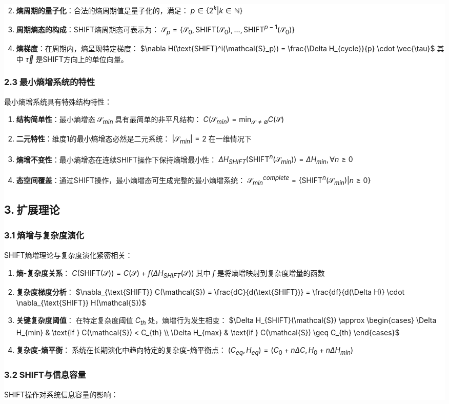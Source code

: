 2. **熵周期的量子化**：合法的熵周期值是量子化的，满足：
   $`p \in \{2^k | k \in \mathbb{N}\}`$

3. **周期熵态的构成**：SHIFT熵周期态可表示为：
   $`\mathcal{S}_p = \{\mathcal{S}_0, \text{SHIFT}(\mathcal{S}_0), ..., \text{SHIFT}^{p-1}(\mathcal{S}_0)\}`$

4. **熵梯度**：在周期内，熵呈现特定梯度：
   $`\nabla H(\text{SHIFT}^i(\mathcal{S}_p)) = \frac{\Delta H_{cycle}}{p} \cdot \vec{\tau}`$
   其中 $`\vec{\tau}`$ 是SHIFT方向上的单位向量。

### 2.3 最小熵增系统的特性

最小熵增系统具有特殊结构特性：

1. **结构简单性**：最小熵增态 $`\mathcal{S}_{min}`$ 具有最简单的非平凡结构：
   $`C(\mathcal{S}_{min}) = \min_{\mathcal{S} \neq \emptyset} C(\mathcal{S})`$

2. **二元特性**：维度1的最小熵增态必然是二元系统：
   $`|\mathcal{S}_{min}| = 2`$ 在一维情况下

3. **熵增不变性**：最小熵增态在连续SHIFT操作下保持熵增最小性：
   $`\Delta H_{SHIFT}(\text{SHIFT}^n(\mathcal{S}_{min})) = \Delta H_{min}, \forall n \geq 0`$

4. **态空间覆盖**：通过SHIFT操作，最小熵增态可生成完整的最小熵增系统：
   $`\mathcal{S}_{min}^{complete} = \{\text{SHIFT}^n(\mathcal{S}_{min}) | n \geq 0\}`$

## 3. 扩展理论

### 3.1 熵增与复杂度演化

SHIFT熵增理论与复杂度演化紧密相关：

1. **熵-复杂度关系**：
   $`C(\text{SHIFT}(\mathcal{S})) = C(\mathcal{S}) + f(\Delta H_{SHIFT}(\mathcal{S}))`$
   其中 $`f`$ 是将熵增映射到复杂度增量的函数

2. **复杂度梯度分析**：
   $`\nabla_{\text{SHIFT}} C(\mathcal{S}) = \frac{dC}{d(\text{SHIFT})} = \frac{df}{d(\Delta H)} \cdot \nabla_{\text{SHIFT}} H(\mathcal{S})`$

3. **关键复杂度阈值**：
   在特定复杂度阈值 $`C_{th}`$ 处，熵增行为发生相变：
   $`\Delta H_{SHIFT}(\mathcal{S}) \approx \begin{cases} 
   \Delta H_{min} & \text{if } C(\mathcal{S}) < C_{th} \\
   \Delta H_{max} & \text{if } C(\mathcal{S}) \geq C_{th}
   \end{cases}`$

4. **复杂度-熵平衡**：
   系统在长期演化中趋向特定的复杂度-熵平衡点：
   $`(C_{eq}, H_{eq}) = (C_0 + n\Delta C, H_0 + n\Delta H_{min})`$

### 3.2 SHIFT与信息容量

SHIFT操作对系统信息容量的影响：

